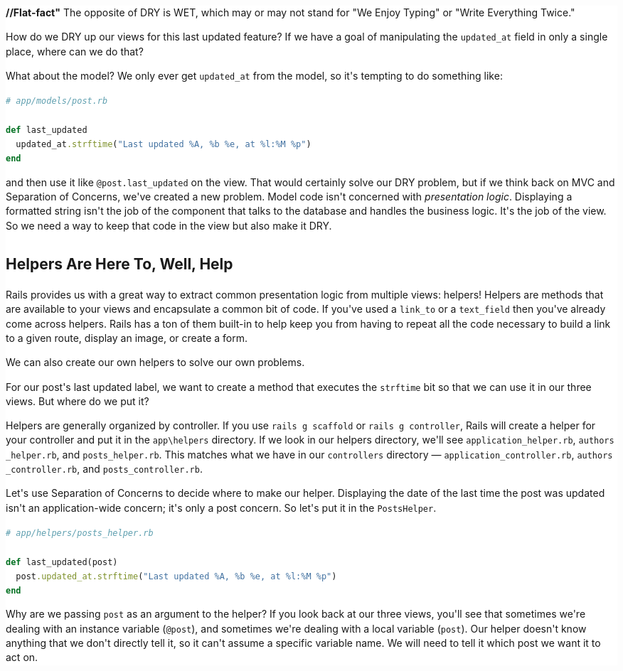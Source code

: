 **//Flat-fact"** The opposite of DRY is WET, which may or may not stand for "We Enjoy Typing" or "Write Everything Twice."

How do we DRY up our views for this last updated feature? If we have a goal of manipulating the `updated_at` field in only a single place, where can we do that?

What about the model? We only ever get `updated_at` from the model, so it's tempting to do something like:

```ruby
# app/models/post.rb

def last_updated
  updated_at.strftime("Last updated %A, %b %e, at %l:%M %p")
end
```

and then use it like `@post.last_updated` on the view. That would certainly solve our DRY problem, but if we think back on MVC and Separation of Concerns, we've created a new problem. Model code isn't concerned with *presentation logic*. Displaying a formatted string isn't the job of the component that talks to the database and handles the business logic. It's the job of the view. So we need a way to keep that code in the view but also make it DRY.

## Helpers Are Here To, Well, Help

Rails provides us with a great way to extract common presentation logic from multiple views: helpers! Helpers are methods that are available to your views and encapsulate a common bit of code. If you've used a `link_to` or a `text_field` then you've already come across helpers. Rails has a ton of them built-in to help keep you from having to repeat all the code necessary to build a link to a given route, display an image, or create a form.

We can also create our own helpers to solve our own problems.

For our post's last updated label, we want to create a method that executes the `strftime` bit so that we can use it in our three views. But where do we put it?

Helpers are generally organized by controller. If you use `rails g scaffold` or `rails g controller`, Rails will create a helper for your controller and put it in the `app\helpers` directory. If we look in our helpers directory, we'll see `application_helper.rb`, `authors_helper.rb`, and `posts_helper.rb`. This matches what we have in our `controllers` directory — `application_controller.rb`, `authors_controller.rb`, and `posts_controller.rb`.

Let's use Separation of Concerns to decide where to make our helper. Displaying the date of the last time the post was updated isn't an application-wide concern; it's only a post concern. So let's put it in the `PostsHelper`.

```ruby
# app/helpers/posts_helper.rb

def last_updated(post)
  post.updated_at.strftime("Last updated %A, %b %e, at %l:%M %p")
end
```

Why are we passing `post` as an argument to the helper? If you look back at our three views, you'll see that sometimes we're dealing with an instance variable (`@post`), and sometimes we're dealing with a local variable (`post`). Our helper doesn't know anything that we don't directly tell it, so it can't assume a specific variable name. We will need to tell it which post we want it to act on.
